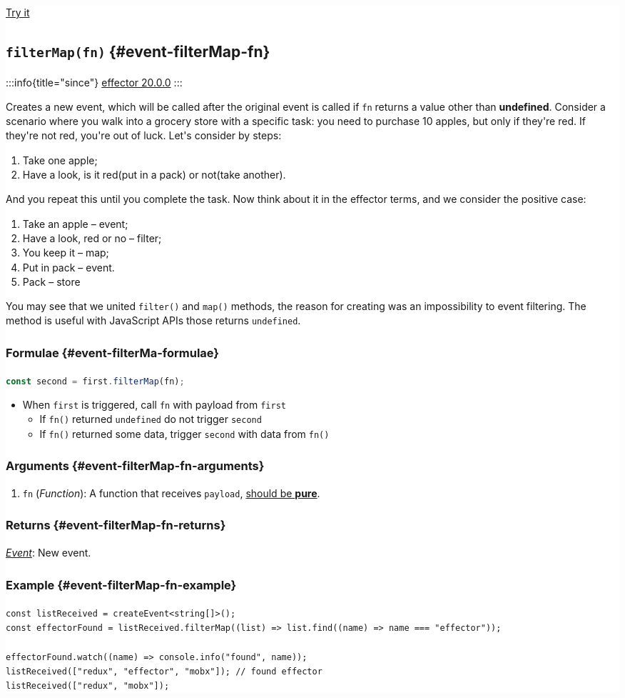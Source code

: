 [Try it](https://share.effector.dev/XGxlG4LD)

## `filterMap(fn)` {#event-filterMap-fn}

:::info{title="since"}
[effector 20.0.0](https://changelog.effector.dev/#effector-20-0-0)
:::

Creates a new event, which will be called after the original event is called if `fn` returns a value other than **undefined**.
Consider a scenario where you walk into a grocery store with a specific task: you need to purchase 10 apples, but only if they're red. If they're not red, you're out of luck.
Let's consider by steps:

1. Take one apple;
2. Have a look, is it red(put in a pack) or not(take another).

And you repeat this until you complete the task. Now think about it in the effector terms, and we consider the positive case:

1. Take an apple – event;
2. Have a look, red or no – filter;
3. You keep it – map;
4. Put in pack – event.
5. Pack – store

You may see that we united `filter()` and `map()` methods, the reason for creating was an impossibility to event filtering.
The method is useful with JavaScript APIs those returns `undefined`.

### Formulae {#event-filterMa-formulae}

```ts
const second = first.filterMap(fn);
```

- When `first` is triggered, call `fn` with payload from `first`
  - If `fn()` returned `undefined` do not trigger `second`
  - If `fn()` returned some data, trigger `second` with data from `fn()`

### Arguments {#event-filterMap-fn-arguments}

1. `fn` (_Function_): A function that receives `payload`, [should be **pure**](/en/explanation/glossary#purity).

### Returns {#event-filterMap-fn-returns}

[_Event_](/en/api/effector/Event): New event.

### Example {#event-filterMap-fn-example}

```tsx
const listReceived = createEvent<string[]>();
const effectorFound = listReceived.filterMap((list) => list.find((name) => name === "effector"));

effectorFound.watch((name) => console.info("found", name));
listReceived(["redux", "effector", "mobx"]); // found effector
listReceived(["redux", "mobx"]);
```

